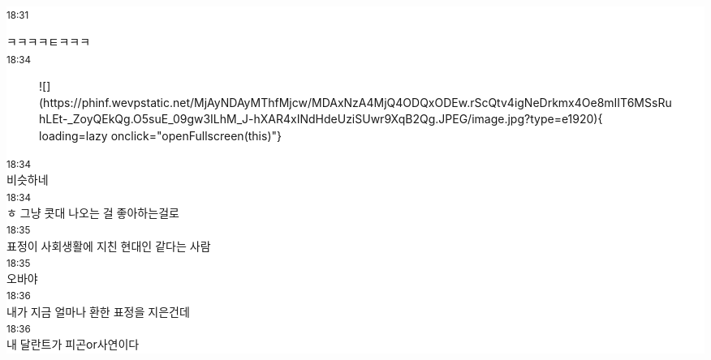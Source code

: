 <small>18:31</small>
</div>
<div markdown="1">
ㅋㅋㅋㅋㅌㅋㅋㅋ
</div>
</div>
<div class="message" markdown="1">
<div class="message-date" markdown="1">
<small>18:34</small>
</div>
<div markdown="1">
<figure class="msg-media" markdown="1">
![](https://phinf.wevpstatic.net/MjAyNDAyMThfMjcw/MDAxNzA4MjQ4ODQxODEw.rScQtv4igNeDrkmx4Oe8mIIT6MSsRuhLEt-_ZoyQEkQg.O5suE_09gw3ILhM_J-hXAR4xINdHdeUziSUwr9XqB2Qg.JPEG/image.jpg?type=e1920){ loading=lazy onclick="openFullscreen(this)"}
</figure>
</div>
</div>
<div class="message" markdown="1">
<div class="message-date" markdown="1">
<small>18:34</small>
</div>
<div markdown="1">
비슷하네
</div>
</div>
<div class="message" markdown="1">
<div class="message-date" markdown="1">
<small>18:34</small>
</div>
<div markdown="1">
ㅎ 그냥 콧대 나오는 걸 좋아하는걸로
</div>
</div>
<div class="message" markdown="1">
<div class="message-date" markdown="1">
<small>18:35</small>
</div>
<div markdown="1">
표정이 사회생활에 지친 현대인 같다는 사람
</div>
</div>
<div class="message" markdown="1">
<div class="message-date" markdown="1">
<small>18:35</small>
</div>
<div markdown="1">
오바야
</div>
</div>
<div class="message" markdown="1">
<div class="message-date" markdown="1">
<small>18:36</small>
</div>
<div markdown="1">
내가 지금 얼마나 환한 표정을 지은건데
</div>
</div>
<div class="message" markdown="1">
<div class="message-date" markdown="1">
<small>18:36</small>
</div>
<div markdown="1">
내 달란트가 피곤or사연이다
</div>